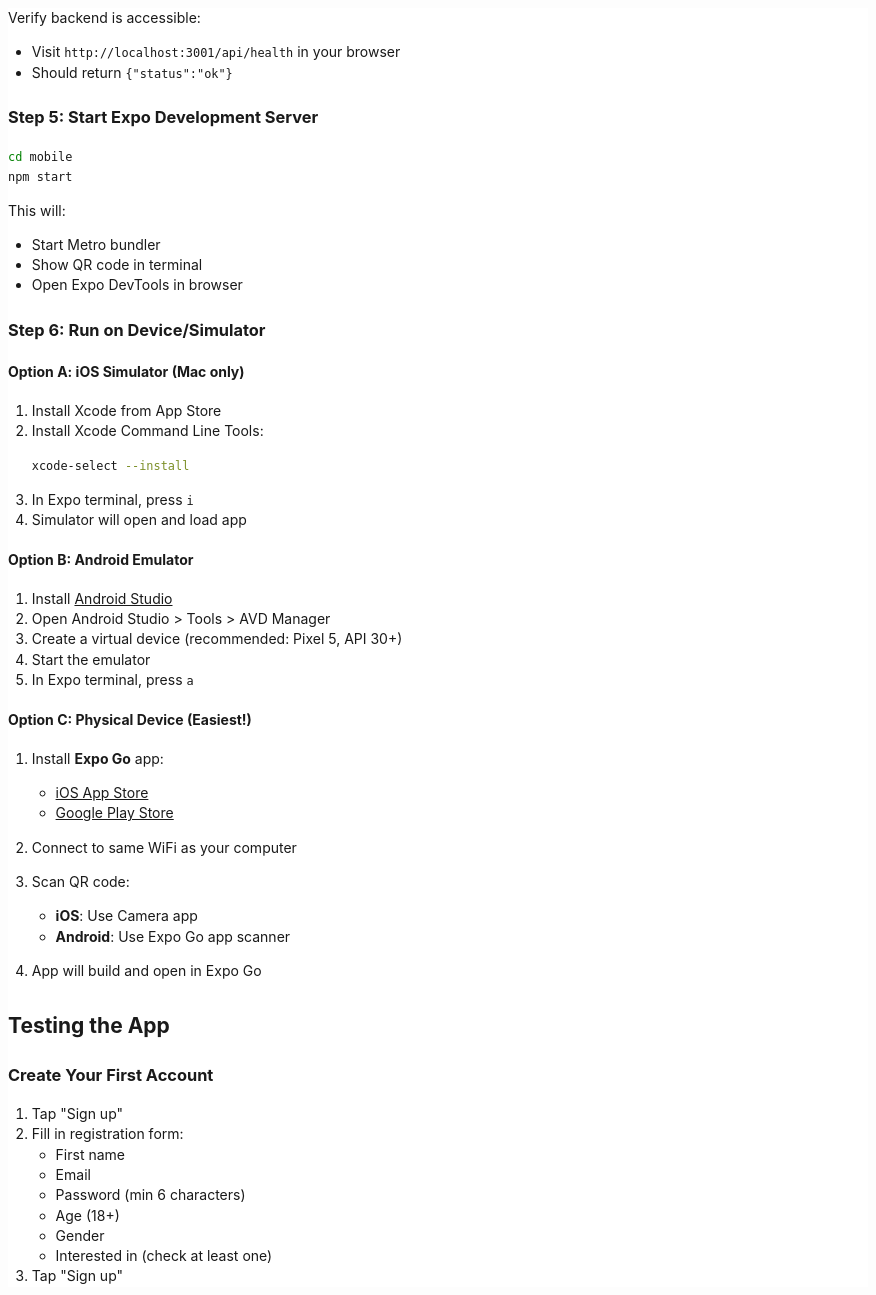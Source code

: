 Verify backend is accessible:
- Visit `http://localhost:3001/api/health` in your browser
- Should return `{"status":"ok"}`

### Step 5: Start Expo Development Server

```bash
cd mobile
npm start
```

This will:
- Start Metro bundler
- Show QR code in terminal
- Open Expo DevTools in browser

### Step 6: Run on Device/Simulator

#### Option A: iOS Simulator (Mac only)

1. Install Xcode from App Store
2. Install Xcode Command Line Tools:
   ```bash
   xcode-select --install
   ```
3. In Expo terminal, press `i`
4. Simulator will open and load app

#### Option B: Android Emulator

1. Install [Android Studio](https://developer.android.com/studio)
2. Open Android Studio > Tools > AVD Manager
3. Create a virtual device (recommended: Pixel 5, API 30+)
4. Start the emulator
5. In Expo terminal, press `a`

#### Option C: Physical Device (Easiest!)

1. Install **Expo Go** app:
   - [iOS App Store](https://apps.apple.com/app/expo-go/id982107779)
   - [Google Play Store](https://play.google.com/store/apps/details?id=host.exp.exponent)

2. Connect to same WiFi as your computer

3. Scan QR code:
   - **iOS**: Use Camera app
   - **Android**: Use Expo Go app scanner

4. App will build and open in Expo Go

## Testing the App

### Create Your First Account

1. Tap "Sign up"
2. Fill in registration form:
   - First name
   - Email
   - Password (min 6 characters)
   - Age (18+)
   - Gender
   - Interested in (check at least one)
3. Tap "Sign up"
